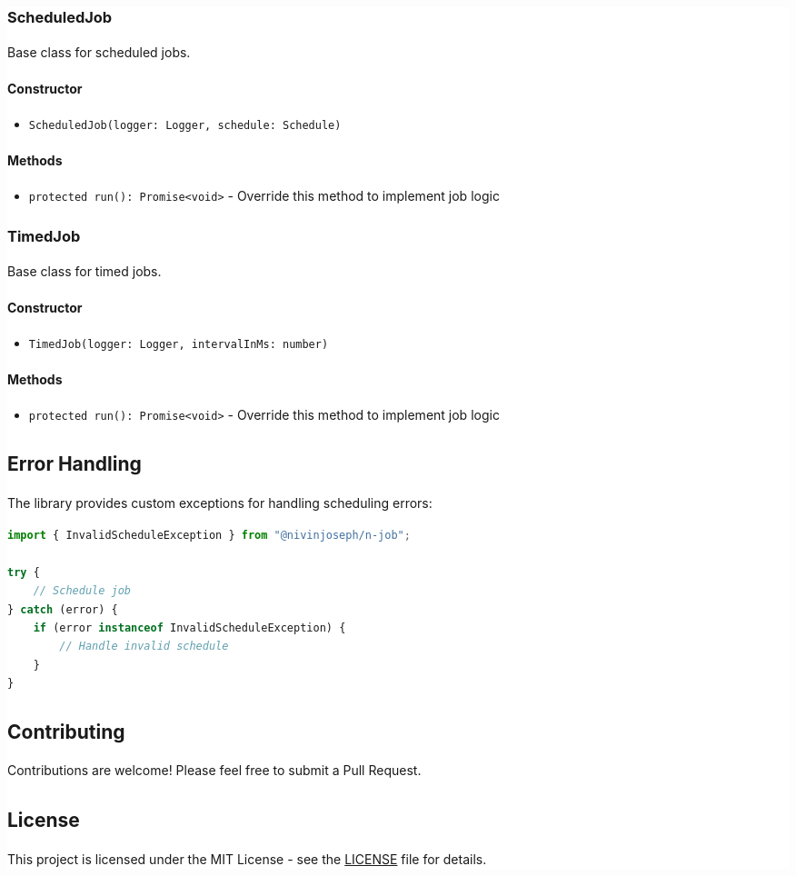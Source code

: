 ### ScheduledJob

Base class for scheduled jobs.

#### Constructor

- `ScheduledJob(logger: Logger, schedule: Schedule)`

#### Methods

- `protected run(): Promise<void>` - Override this method to implement job logic

### TimedJob

Base class for timed jobs.

#### Constructor

- `TimedJob(logger: Logger, intervalInMs: number)`

#### Methods

- `protected run(): Promise<void>` - Override this method to implement job logic

## Error Handling

The library provides custom exceptions for handling scheduling errors:

```typescript
import { InvalidScheduleException } from "@nivinjoseph/n-job";

try {
    // Schedule job
} catch (error) {
    if (error instanceof InvalidScheduleException) {
        // Handle invalid schedule
    }
}
```

## Contributing

Contributions are welcome! Please feel free to submit a Pull Request.

## License

This project is licensed under the MIT License - see the [LICENSE](LICENSE) file for details.
